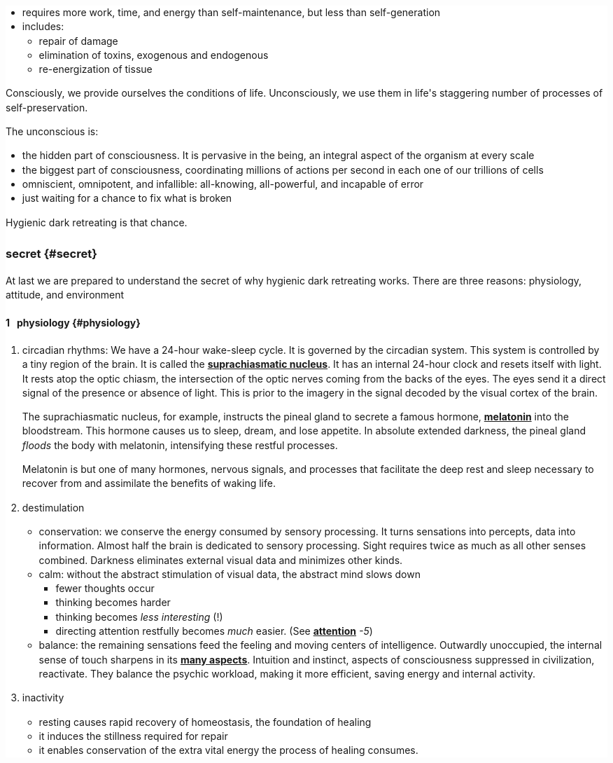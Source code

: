 - requires more work, time, and energy than self-maintenance, but less than self-generation
- includes:
	- repair of damage
	- elimination of toxins, exogenous and endogenous
	- re-energization of tissue

Consciously, we provide ourselves the conditions of life. Unconsciously, we use them in life's staggering number of processes of self-preservation.

The unconscious is:

- the hidden part of consciousness. It is pervasive in the being, an integral aspect of the organism at every scale
- the biggest part of consciousness, coordinating millions of actions per second in each one of our trillions of cells
- omniscient, omnipotent, and infallible: all-knowing, all-powerful, and incapable of error
- just waiting for a chance to fix what is broken

Hygienic dark retreating is that chance.

### secret {#secret}

At last we are prepared to understand the secret of why hygienic dark retreating works. There are three reasons: physiology, attitude, and environment

#### 1 &nbsp; physiology {#physiology}

1. circadian rhythms: We have a 24-hour wake-sleep cycle. It is governed by the circadian system. This system is controlled by a tiny region of the brain. It is called the [____suprachiasmatic nucleus____](https://en.wikipedia.org/wiki/suprachiasmatic_nucleus). It has an internal 24-hour clock and resets itself with light. It rests atop the optic chiasm, the intersection of the optic nerves coming from the backs of the eyes. The eyes send it a direct signal of the presence or absence of light. This is prior to the imagery in the signal decoded by the visual cortex of the brain. 

	The suprachiasmatic nucleus, for example, instructs the pineal gland to secrete a famous hormone, [____melatonin____](https://en.wikipedia.org/wiki/melatonin) into the bloodstream. This hormone causes us to sleep, dream, and lose appetite. In absolute extended darkness, the pineal gland _floods_ the body with melatonin, intensifying these restful processes. 

	Melatonin is but one of many hormones, nervous signals, and processes that facilitate the deep rest and sleep necessary to recover from and assimilate the benefits of waking life.
2. destimulation
	- conservation: we conserve the energy consumed by sensory processing. It turns sensations into percepts, data into information. Almost half the brain is dedicated to sensory processing. Sight requires twice as much as all other senses combined. Darkness eliminates external visual data and minimizes other kinds. 
	- calm: without the abstract stimulation of visual data, the abstract mind slows down
		- fewer thoughts occur
		- thinking becomes harder
		- thinking becomes _less interesting_ (!)
		- directing attention restfully becomes *much* easier. (See [____attention____](#attention)&nbsp;_-​5_)
	- balance: the remaining sensations feed the feeling and moving centers of intelligence. Outwardly unoccupied, the internal sense of touch sharpens in its [____many aspects____](https://en.wikipedia.org/wiki/Sense). Intuition and instinct, aspects of consciousness suppressed in civilization, reactivate. They balance the psychic workload, making it more efficient, saving energy and internal activity.
3. inactivity
	- resting causes rapid recovery of homeostasis, the foundation of healing
	- it induces the stillness required for repair
	- it enables conservation of the extra vital energy the process of healing consumes. 
